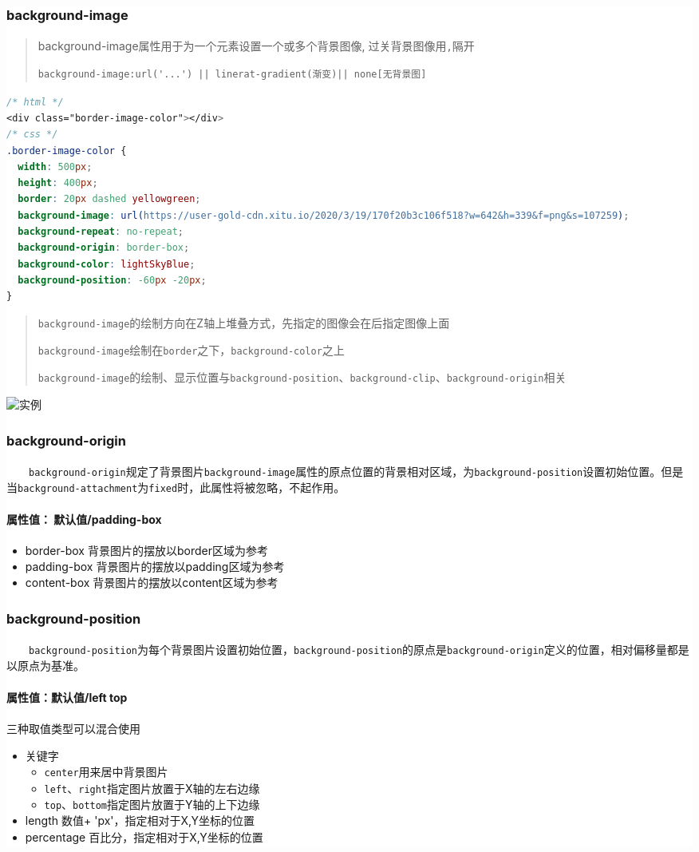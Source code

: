 ### background-image

> background-image属性用于为一个元素设置一个或多个背景图像, 过关背景图像用`,`隔开
>
> `background-image:url('...') || linerat-gradient(渐变)|| none[无背景图]`

```css
/* html */
<div class="border-image-color"></div>
/* css */
.border-image-color {
  width: 500px;
  height: 400px;
  border: 20px dashed yellowgreen;
  background-image: url(https://user-gold-cdn.xitu.io/2020/3/19/170f20b3c106f518?w=642&h=339&f=png&s=107259);
  background-repeat: no-repeat;
  background-origin: border-box;
  background-color: lightSkyBlue;
  background-position: -60px -20px;
}

```

> `background-image`的绘制方向在Z轴上堆叠方式，先指定的图像会在后指定图像上面
>
> `background-image`绘制在`border`之下，`background-color`之上
>
> `background-image`的绘制、显示位置与`background-position`、`background-clip`、`background-origin`相关

![实例](https://user-gold-cdn.xitu.io/2020/3/20/170f597acad1d3a8?imageView2/0/w/1280/h/960/format/webp/ignore-error/1)



### background-origin

  `background-origin`规定了背景图片`background-image`属性的原点位置的背景相对区域，为`background-position`设置初始位置。但是当`background-attachment`为`fixed`时，此属性将被忽略，不起作用。

#### 属性值： 默认值/padding-box

- border-box 背景图片的摆放以border区域为参考
- padding-box 背景图片的摆放以padding区域为参考
- content-box 背景图片的摆放以content区域为参考

### background-position

  `background-position`为每个背景图片设置初始位置，`background-position`的原点是`background-origin`定义的位置，相对偏移量都是以原点为基准。

#### 属性值：默认值/left top

三种取值类型可以混合使用

- 关键字
  - `center`用来居中背景图片
  - `left`、`right`指定图片放置于X轴的左右边缘
  - `top`、`bottom`指定图片放置于Y轴的上下边缘
- length 数值+ 'px'，指定相对于X,Y坐标的位置
- percentage  百比分，指定相对于X,Y坐标的位置
